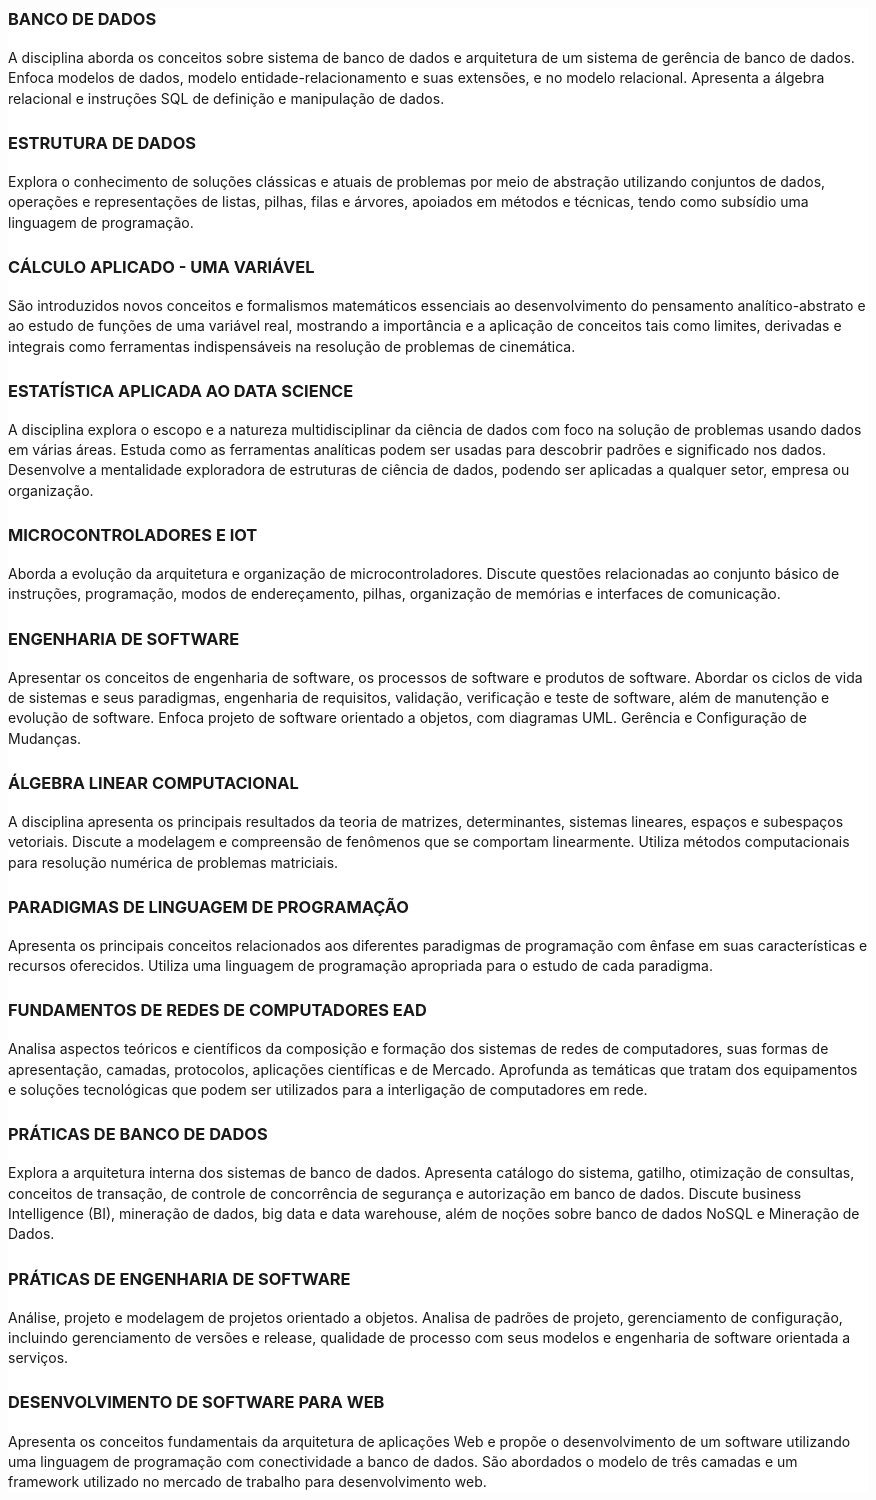### BANCO DE DADOS
A disciplina aborda os conceitos sobre sistema de banco de dados e arquitetura de um sistema de gerência de banco de dados. Enfoca modelos de dados, modelo entidade-relacionamento e suas  extensões, e no modelo relacional. Apresenta a álgebra relacional e instruções SQL de definição e manipulação de dados.
### ESTRUTURA DE DADOS
Explora o conhecimento de soluções clássicas e atuais de problemas por meio de abstração utilizando conjuntos de dados, operações e representações de listas, pilhas, filas e árvores, apoiados em métodos e técnicas, tendo como subsídio uma linguagem de programação.
### CÁLCULO APLICADO - UMA VARIÁVEL
São introduzidos novos conceitos e formalismos matemáticos essenciais ao desenvolvimento do pensamento analítico-abstrato e ao estudo de funções de uma variável real, mostrando a importância e a aplicação de conceitos tais como limites, derivadas e integrais como ferramentas indispensáveis na resolução de problemas de cinemática.
### ESTATÍSTICA APLICADA AO DATA SCIENCE
A disciplina explora o escopo e a natureza multidisciplinar da ciência de dados com foco na
solução de problemas usando dados em várias áreas. Estuda como as ferramentas analíticas
podem ser usadas para descobrir padrões e significado nos dados. Desenvolve a mentalidade
exploradora de estruturas de ciência de dados, podendo ser aplicadas a qualquer setor, empresa
ou organização.
### MICROCONTROLADORES E IOT
Aborda a evolução da arquitetura e organização de microcontroladores. Discute questões relacionadas ao conjunto básico de instruções, programação, modos de endereçamento, pilhas, organização de memórias e interfaces de comunicação.
### ENGENHARIA DE SOFTWARE
Apresentar os conceitos de engenharia de software, os processos de software e produtos de software. Abordar os ciclos de vida de sistemas e seus paradigmas, engenharia de requisitos, validação, verificação e teste de software, além de manutenção e evolução de software. Enfoca projeto de software orientado a objetos, com diagramas UML. Gerência e Configuração de Mudanças.
### ÁLGEBRA LINEAR COMPUTACIONAL
A disciplina apresenta os principais resultados da teoria de matrizes, determinantes, sistemas lineares, espaços e subespaços vetoriais. Discute a modelagem e compreensão de fenômenos que se comportam linearmente. Utiliza métodos computacionais para resolução numérica de problemas matriciais.
### PARADIGMAS DE LINGUAGEM DE PROGRAMAÇÃO
Apresenta os principais conceitos relacionados aos diferentes paradigmas de programação com ênfase em suas características e recursos oferecidos. Utiliza uma linguagem de programação apropriada para o estudo de cada paradigma.
### FUNDAMENTOS DE REDES DE COMPUTADORES EAD
Analisa aspectos teóricos e científicos da composição e formação dos sistemas de redes de computadores, suas formas de apresentação, camadas, protocolos, aplicações científicas e de Mercado. Aprofunda as temáticas que tratam dos equipamentos e soluções tecnológicas que podem ser utilizados para a interligação de computadores em rede.
### PRÁTICAS DE BANCO DE DADOS
Explora a arquitetura interna dos sistemas de banco de dados. Apresenta catálogo do sistema, gatilho, otimização de consultas, conceitos de transação, de controle de concorrência de segurança e autorização em banco de dados. Discute business Intelligence (BI), mineração de dados, big data e data warehouse, além de noções sobre banco de dados NoSQL e Mineração de Dados.
### PRÁTICAS DE ENGENHARIA DE SOFTWARE
Análise, projeto e modelagem de projetos orientado a objetos. Analisa de padrões de projeto, gerenciamento de configuração, incluindo gerenciamento de versões e release, qualidade de processo com seus modelos e engenharia de software orientada a serviços.
### DESENVOLVIMENTO DE SOFTWARE PARA WEB
Apresenta os conceitos fundamentais da arquitetura de aplicações Web e propõe o desenvolvimento de um software utilizando uma linguagem de programação com conectividade a banco de dados. São abordados o modelo de três camadas e um framework utilizado no mercado de trabalho para desenvolvimento web.